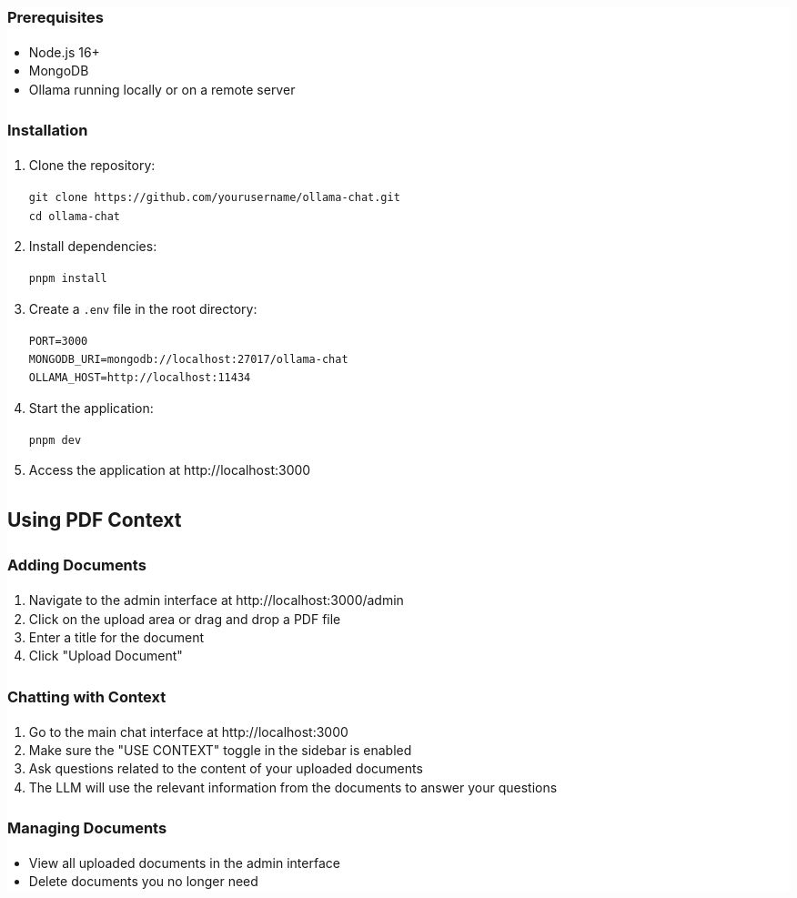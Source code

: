 ### Prerequisites

- Node.js 16+
- MongoDB
- Ollama running locally or on a remote server

### Installation

1. Clone the repository:

   ```
   git clone https://github.com/yourusername/ollama-chat.git
   cd ollama-chat
   ```

2. Install dependencies:

   ```
   pnpm install
   ```

3. Create a `.env` file in the root directory:

   ```
   PORT=3000
   MONGODB_URI=mongodb://localhost:27017/ollama-chat
   OLLAMA_HOST=http://localhost:11434
   ```

4. Start the application:

   ```
   pnpm dev
   ```

5. Access the application at http://localhost:3000

## Using PDF Context

### Adding Documents

1. Navigate to the admin interface at http://localhost:3000/admin
2. Click on the upload area or drag and drop a PDF file
3. Enter a title for the document
4. Click "Upload Document"

### Chatting with Context

1. Go to the main chat interface at http://localhost:3000
2. Make sure the "USE CONTEXT" toggle in the sidebar is enabled
3. Ask questions related to the content of your uploaded documents
4. The LLM will use the relevant information from the documents to answer your questions

### Managing Documents

- View all uploaded documents in the admin interface
- Delete documents you no longer need
